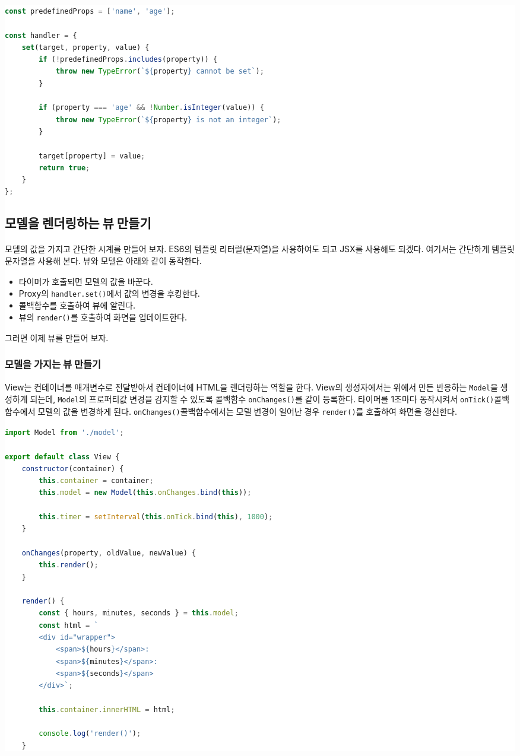 ```js
const predefinedProps = ['name', 'age'];

const handler = {
    set(target, property, value) {
        if (!predefinedProps.includes(property)) {
            throw new TypeError(`${property} cannot be set`);
        }

        if (property === 'age' && !Number.isInteger(value)) {
            throw new TypeError(`${property} is not an integer`);
        }

        target[property] = value;
        return true;
    }
};
```

## 모델을 렌더링하는 뷰 만들기

모델의 값을 가지고 간단한 시계를 만들어 보자. ES6의 템플릿 리터럴(문자열)을 사용하여도 되고 JSX를 사용해도 되겠다. 여기서는 간단하게 템플릿 문자열을 사용해 본다. 뷰와 모델은 아래와 같이 동작한다.

* 타이머가 호출되면 모델의 값을 바꾼다.
* Proxy의 `handler.set()`에서 값의 변경을 후킹한다.
* 콜백함수를 호출하여 뷰에 알린다.
* 뷰의 `render()`를 호출하여 화면을 업데이트한다.

그러면 이제 뷰를 만들어 보자.

### 모델을 가지는 뷰 만들기

View는 컨테이너를 매개변수로 전달받아서 컨테이너에 HTML을 렌더링하는 역할을 한다. View의 생성자에서는 위에서 만든 반응하는 `Model`을 생성하게 되는데, `Model`의 프로퍼티값 변경을 감지할 수 있도록 콜백함수 `onChanges()`를 같이 등록한다. 타이머를 1초마다 동작시켜서 `onTick()`콜백함수에서 모델의 값을 변경하게 된다. `onChanges()`콜백함수에서는 모델 변경이 일어난 경우 `render()`를 호출하여 화면을 갱신한다.

```js
import Model from './model';

export default class View {
    constructor(container) {
        this.container = container;
        this.model = new Model(this.onChanges.bind(this));

        this.timer = setInterval(this.onTick.bind(this), 1000);
    }

    onChanges(property, oldValue, newValue) {
        this.render();
    }

    render() {
        const { hours, minutes, seconds } = this.model;
        const html = `
        <div id="wrapper">
            <span>${hours}</span>:
            <span>${minutes}</span>:
            <span>${seconds}</span>
        </div>`;

        this.container.innerHTML = html;

        console.log('render()');
    }
```
